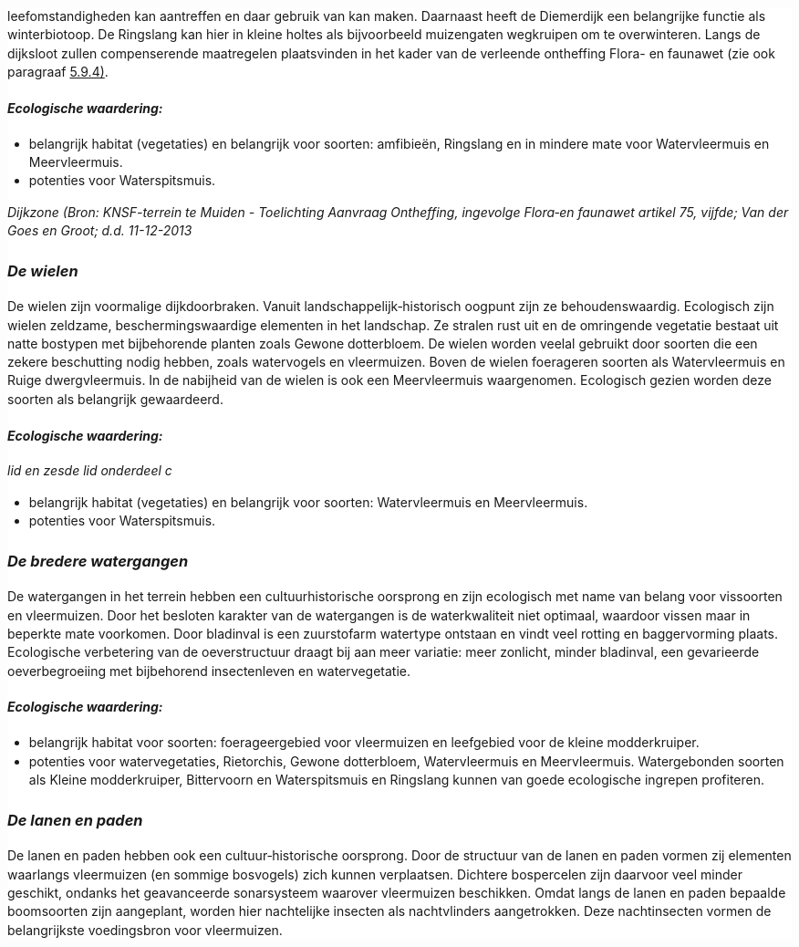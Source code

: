 leefomstandigheden kan aantreffen en daar gebruik van kan maken. Daarnaast heeft de Diemerdijk een belangrijke functie als winterbiotoop. De Ringslang kan hier in kleine holtes als bijvoorbeeld muizengaten wegkruipen om te overwinteren. Langs de dijksloot zullen compenserende maatregelen plaatsvinden in het kader van de verleende ontheffing Flora- en faunawet (zie ook paragraaf [5.9.4)](#page-151-0).

#### *Ecologische waardering:*

- belangrijk habitat (vegetaties) en belangrijk voor soorten: amfibieën, Ringslang en in mindere mate voor Watervleermuis en Meervleermuis.
- potenties voor Waterspitsmuis.

*Dijkzone (Bron: KNSF-terrein te Muiden - Toelichting Aanvraag Ontheffing, ingevolge Flora*‐*en faunawet artikel 75, vijfde; Van der Goes en Groot; d.d. 11-12-2013*

### *De wielen*

De wielen zijn voormalige dijkdoorbraken. Vanuit landschappelijk‐historisch oogpunt zijn ze behoudenswaardig. Ecologisch zijn wielen zeldzame, beschermingswaardige elementen in het landschap. Ze stralen rust uit en de omringende vegetatie bestaat uit natte bostypen met bijbehorende planten zoals Gewone dotterbloem. De wielen worden veelal gebruikt door soorten die een zekere beschutting nodig hebben, zoals watervogels en vleermuizen. Boven de wielen foerageren soorten als Watervleermuis en Ruige dwergvleermuis. In de nabijheid van de wielen is ook een Meervleermuis waargenomen. Ecologisch gezien worden deze soorten als belangrijk gewaardeerd.

#### *Ecologische waardering:*

*lid en zesde lid onderdeel c*

- belangrijk habitat (vegetaties) en belangrijk voor soorten: Watervleermuis en Meervleermuis.
- potenties voor Waterspitsmuis.

### *De bredere watergangen*

De watergangen in het terrein hebben een cultuurhistorische oorsprong en zijn ecologisch met name van belang voor vissoorten en vleermuizen. Door het besloten karakter van de watergangen is de waterkwaliteit niet optimaal, waardoor vissen maar in beperkte mate voorkomen. Door bladinval is een zuurstofarm watertype ontstaan en vindt veel rotting en baggervorming plaats. Ecologische verbetering van de oeverstructuur draagt bij aan meer variatie: meer zonlicht, minder bladinval, een gevarieerde oeverbegroeiing met bijbehorend insectenleven en watervegetatie.

#### *Ecologische waardering:*

- belangrijk habitat voor soorten: foerageergebied voor vleermuizen en leefgebied voor de kleine modderkruiper.
- potenties voor watervegetaties, Rietorchis, Gewone dotterbloem, Watervleermuis en Meervleermuis. Watergebonden soorten als Kleine modderkruiper, Bittervoorn en Waterspitsmuis en Ringslang kunnen van goede ecologische ingrepen profiteren.

### *De lanen en paden*

De lanen en paden hebben ook een cultuur‐historische oorsprong. Door de structuur van de lanen en paden vormen zij elementen waarlangs vleermuizen (en sommige bosvogels) zich kunnen verplaatsen. Dichtere bospercelen zijn daarvoor veel minder geschikt, ondanks het geavanceerde sonarsysteem waarover vleermuizen beschikken. Omdat langs de lanen en paden bepaalde boomsoorten zijn aangeplant, worden hier nachtelijke insecten als nachtvlinders aangetrokken. Deze nachtinsecten vormen de belangrijkste voedingsbron voor vleermuizen.
